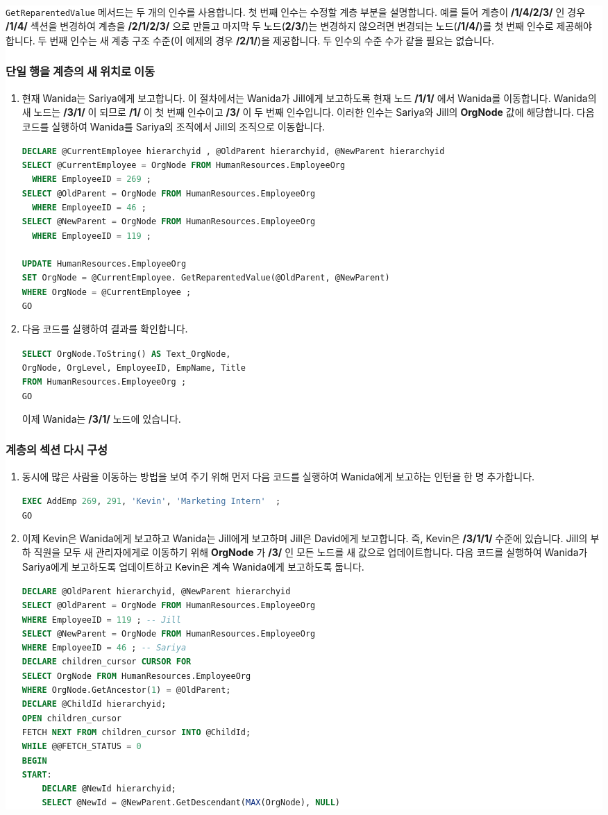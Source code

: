 `GetReparentedValue` 메서드는 두 개의 인수를 사용합니다. 첫 번째 인수는 수정할 계층 부분을 설명합니다. 예를 들어 계층이 **/1/4/2/3/** 인 경우 **/1/4/** 섹션을 변경하여 계층을 **/2/1/2/3/** 으로 만들고 마지막 두 노드(**2/3/**)는 변경하지 않으려면 변경되는 노드(**/1/4/**)를 첫 번째 인수로 제공해야 합니다. 두 번째 인수는 새 계층 구조 수준(이 예제의 경우 **/2/1/**)을 제공합니다. 두 인수의 수준 수가 같을 필요는 없습니다.  
  
### <a name="move-a-single-row-to-a-new-location-in-the-hierarchy"></a>단일 행을 계층의 새 위치로 이동  
  
1.  현재 Wanida는 Sariya에게 보고합니다. 이 절차에서는 Wanida가 Jill에게 보고하도록 현재 노드 **/1/1/** 에서 Wanida를 이동합니다. Wanida의 새 노드는 **/3/1/** 이 되므로 **/1/** 이 첫 번째 인수이고 **/3/** 이 두 번째 인수입니다. 이러한 인수는 Sariya와 Jill의 **OrgNode** 값에 해당합니다. 다음 코드를 실행하여 Wanida를 Sariya의 조직에서 Jill의 조직으로 이동합니다.  
  
    ```sql  
    DECLARE @CurrentEmployee hierarchyid , @OldParent hierarchyid, @NewParent hierarchyid  
    SELECT @CurrentEmployee = OrgNode FROM HumanResources.EmployeeOrg  
      WHERE EmployeeID = 269 ;   
    SELECT @OldParent = OrgNode FROM HumanResources.EmployeeOrg  
      WHERE EmployeeID = 46 ;   
    SELECT @NewParent = OrgNode FROM HumanResources.EmployeeOrg  
      WHERE EmployeeID = 119 ;   
  
    UPDATE HumanResources.EmployeeOrg  
    SET OrgNode = @CurrentEmployee. GetReparentedValue(@OldParent, @NewParent)   
    WHERE OrgNode = @CurrentEmployee ;  
    GO  
    ```  
  
2.  다음 코드를 실행하여 결과를 확인합니다.  
  
    ```sql  
    SELECT OrgNode.ToString() AS Text_OrgNode,   
    OrgNode, OrgLevel, EmployeeID, EmpName, Title   
    FROM HumanResources.EmployeeOrg ;  
    GO  
    ```  
  
    이제 Wanida는 **/3/1/** 노드에 있습니다.  
  
### <a name="reorganize-a-section-of-a-hierarchy"></a>계층의 섹션 다시 구성  
  
1.  동시에 많은 사람을 이동하는 방법을 보여 주기 위해 먼저 다음 코드를 실행하여 Wanida에게 보고하는 인턴을 한 명 추가합니다.  
  
    ```sql  
    EXEC AddEmp 269, 291, 'Kevin', 'Marketing Intern'  ;  
    GO  
    ```  
  
2.  이제 Kevin은 Wanida에게 보고하고 Wanida는 Jill에게 보고하며 Jill은 David에게 보고합니다. 즉, Kevin은 **/3/1/1/** 수준에 있습니다. Jill의 부하 직원을 모두 새 관리자에게로 이동하기 위해 **OrgNode** 가 **/3/** 인 모든 노드를 새 값으로 업데이트합니다. 다음 코드를 실행하여 Wanida가 Sariya에게 보고하도록 업데이트하고 Kevin은 계속 Wanida에게 보고하도록 둡니다.  
  
    ```sql  
    DECLARE @OldParent hierarchyid, @NewParent hierarchyid  
    SELECT @OldParent = OrgNode FROM HumanResources.EmployeeOrg  
    WHERE EmployeeID = 119 ; -- Jill  
    SELECT @NewParent = OrgNode FROM HumanResources.EmployeeOrg  
    WHERE EmployeeID = 46 ; -- Sariya  
    DECLARE children_cursor CURSOR FOR  
    SELECT OrgNode FROM HumanResources.EmployeeOrg  
    WHERE OrgNode.GetAncestor(1) = @OldParent;  
    DECLARE @ChildId hierarchyid;  
    OPEN children_cursor  
    FETCH NEXT FROM children_cursor INTO @ChildId;  
    WHILE @@FETCH_STATUS = 0  
    BEGIN  
    START:  
        DECLARE @NewId hierarchyid;  
        SELECT @NewId = @NewParent.GetDescendant(MAX(OrgNode), NULL)  